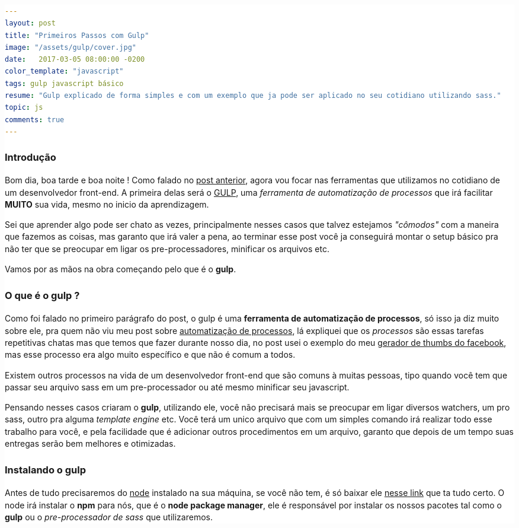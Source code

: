 ```yaml
---
layout: post
title: "Primeiros Passos com Gulp"
image: "/assets/gulp/cover.jpg"
date:   2017-03-05 08:00:00 -0200
color_template: "javascript"
tags: gulp javascript básico
resume: "Gulp explicado de forma simples e com um exemplo que ja pode ser aplicado no seu cotidiano utilizando sass."
topic: js
comments: true
---
```


### Introdução

Bom dia, boa tarde e boa noite ! Como falado no [post anterior](https://mathmesquita.me/2017/03/01/higher-order-components-no-react.html), agora vou focar nas ferramentas que utilizamos no cotidiano de um desenvolvedor front-end. A primeira delas será o [GULP](http://gulpjs.com/), uma *ferramenta de automatização de processos* que irá facilitar **MUITO** sua vida, mesmo no inicio da aprendizagem.

Sei que aprender algo pode ser chato as vezes, principalmente nesses casos que talvez estejamos *"cômodos"* com a maneira que fazemos as coisas, mas garanto que irá valer a pena, ao terminar esse post você ja conseguirá montar o setup básico pra não ter que se preocupar em ligar os pre-processadores, minificar os arquivos etc.

Vamos por as mãos na obra começando pelo que é o **gulp**.

### O que é o gulp ?

Como foi falado no primeiro parágrafo do post, o gulp é uma **ferramenta de automatização de processos**, só isso ja diz muito sobre ele, pra quem não viu meu post sobre [automatização de processos](https://mathmesquita.me/2017/01/23/automatizando-processos.html), lá expliquei que os *processos* são essas tarefas repetitivas chatas mas que temos que fazer durante nosso dia, no post usei o exemplo do meu [gerador de thumbs do facebook](https://github.com/MathMesquita/facebookThumbGenerator/blob/master/modelo.html), mas esse processo era algo muito específico e que não é comum a todos.

Existem outros processos na vida de um desenvolvedor front-end que são comuns à muitas pessoas, tipo quando você tem que passar seu arquivo sass em um pre-processador ou até mesmo minificar seu javascript. 

Pensando nesses casos criaram o **gulp**, utilizando ele, você não precisará mais se preocupar em ligar diversos watchers, um pro sass, outro pra alguma *template engine* etc. Você terá um unico arquivo que com um simples comando irá realizar todo esse trabalho para você, e pela facilidade que é adicionar outros procedimentos em um arquivo, garanto que depois de um tempo suas entregas serão bem melhores e otimizadas.

### Instalando o gulp

Antes de tudo precisaremos do [node](https://nodejs.org/en/) instalado na sua máquina, se você não tem, é só baixar ele [nesse link](https://nodejs.org/en/download/) que ta tudo certo. O node irá instalar o **npm** para nós, que é o **node package manager**, ele é responsável por instalar os nossos pacotes tal como o **gulp** ou o *pre-processador de sass* que utilizaremos.
